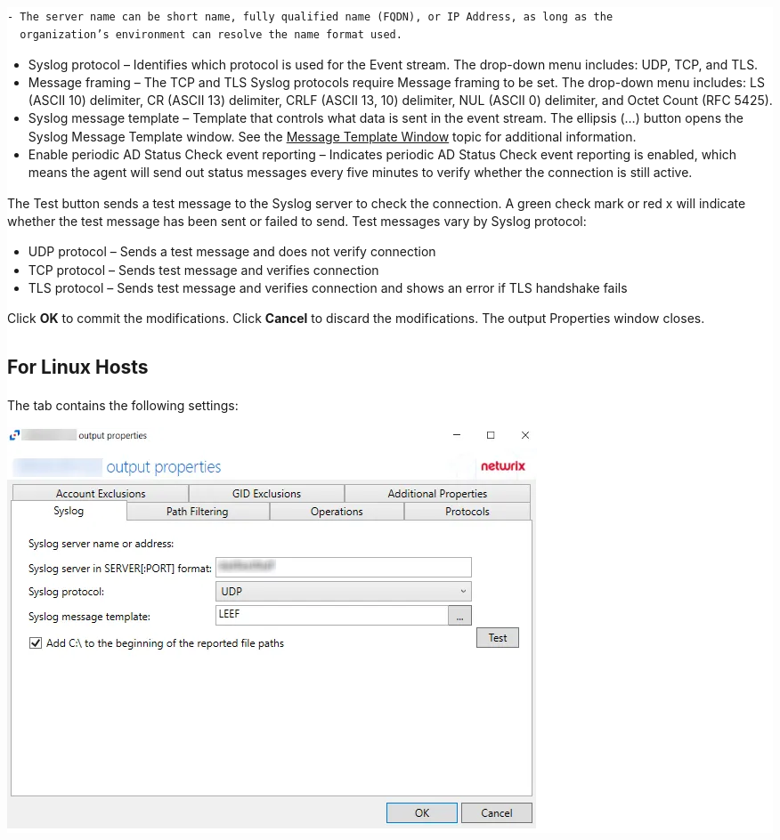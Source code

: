     - The server name can be short name, fully qualified name (FQDN), or IP Address, as long as the
      organization’s environment can resolve the name format used.

- Syslog protocol – Identifies which protocol is used for the Event stream. The drop-down menu
  includes: UDP, TCP, and TLS.
- Message framing – The TCP and TLS Syslog protocols require Message framing to be set. The
  drop-down menu includes: LS (ASCII 10) delimiter, CR (ASCII 13) delimiter, CRLF (ASCII 13, 10)
  delimiter, NUL (ASCII 0) delimiter, and Octet Count (RFC 5425).
- Syslog message template – Template that controls what data is sent in the event stream. The
  ellipsis (…) button opens the Syslog Message Template window. See the
  [Message Template Window](window/messagetemplate.md) topic for additional information.
- Enable periodic AD Status Check event reporting – Indicates periodic AD Status Check event
  reporting is enabled, which means the agent will send out status messages every five minutes to
  verify whether the connection is still active.

The Test button sends a test message to the Syslog server to check the connection. A green check
mark or red x will indicate whether the test message has been sent or failed to send. Test messages
vary by Syslog protocol:

- UDP protocol – Sends a test message and does not verify connection
- TCP protocol – Sends test message and verifies connection
- TLS protocol – Sends test message and verifies connection and shows an error if TLS handshake
  fails

Click **OK** to commit the modifications. Click **Cancel** to discard the modifications. The output
Properties window closes.

## For Linux Hosts

The tab contains the following settings:

![sysloglinux](../../../../../../static/img/product_docs/activitymonitor/activitymonitor/admin/outputs/sysloglinux.webp)
